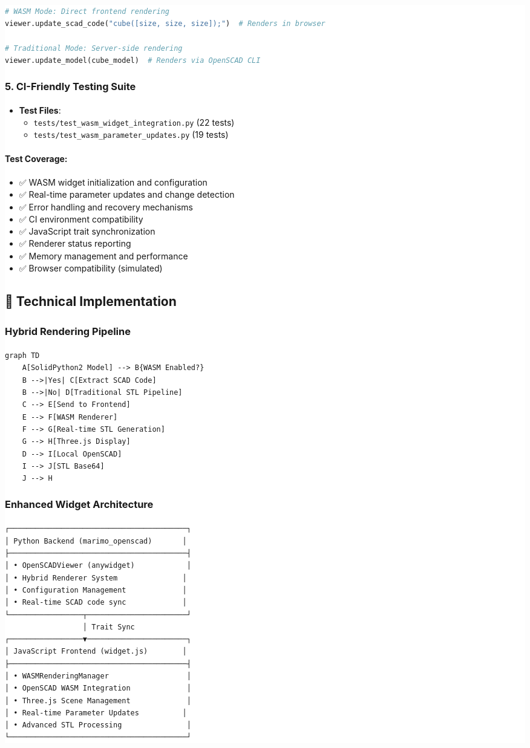 ```python
# WASM Mode: Direct frontend rendering
viewer.update_scad_code("cube([size, size, size]);")  # Renders in browser

# Traditional Mode: Server-side rendering  
viewer.update_model(cube_model)  # Renders via OpenSCAD CLI
```

### 5. CI-Friendly Testing Suite
- **Test Files**:
  - `tests/test_wasm_widget_integration.py` (22 tests)
  - `tests/test_wasm_parameter_updates.py` (19 tests)

#### Test Coverage:
- ✅ WASM widget initialization and configuration
- ✅ Real-time parameter updates and change detection
- ✅ Error handling and recovery mechanisms
- ✅ CI environment compatibility
- ✅ JavaScript trait synchronization
- ✅ Renderer status reporting
- ✅ Memory management and performance
- ✅ Browser compatibility (simulated)

## 🔧 Technical Implementation

### Hybrid Rendering Pipeline
```mermaid
graph TD
    A[SolidPython2 Model] --> B{WASM Enabled?}
    B -->|Yes| C[Extract SCAD Code]
    B -->|No| D[Traditional STL Pipeline]
    C --> E[Send to Frontend]
    E --> F[WASM Renderer]
    F --> G[Real-time STL Generation]
    G --> H[Three.js Display]
    D --> I[Local OpenSCAD]
    I --> J[STL Base64]
    J --> H
```

### Enhanced Widget Architecture
```
┌─────────────────────────────────────────┐
│ Python Backend (marimo_openscad)       │
├─────────────────────────────────────────┤
│ • OpenSCADViewer (anywidget)            │
│ • Hybrid Renderer System               │
│ • Configuration Management             │
│ • Real-time SCAD code sync             │
└─────────────────┬───────────────────────┘
                  │ Trait Sync
┌─────────────────▼───────────────────────┐
│ JavaScript Frontend (widget.js)        │
├─────────────────────────────────────────┤
│ • WASMRenderingManager                  │
│ • OpenSCAD WASM Integration             │
│ • Three.js Scene Management             │
│ • Real-time Parameter Updates          │
│ • Advanced STL Processing               │
└─────────────────────────────────────────┘
```
